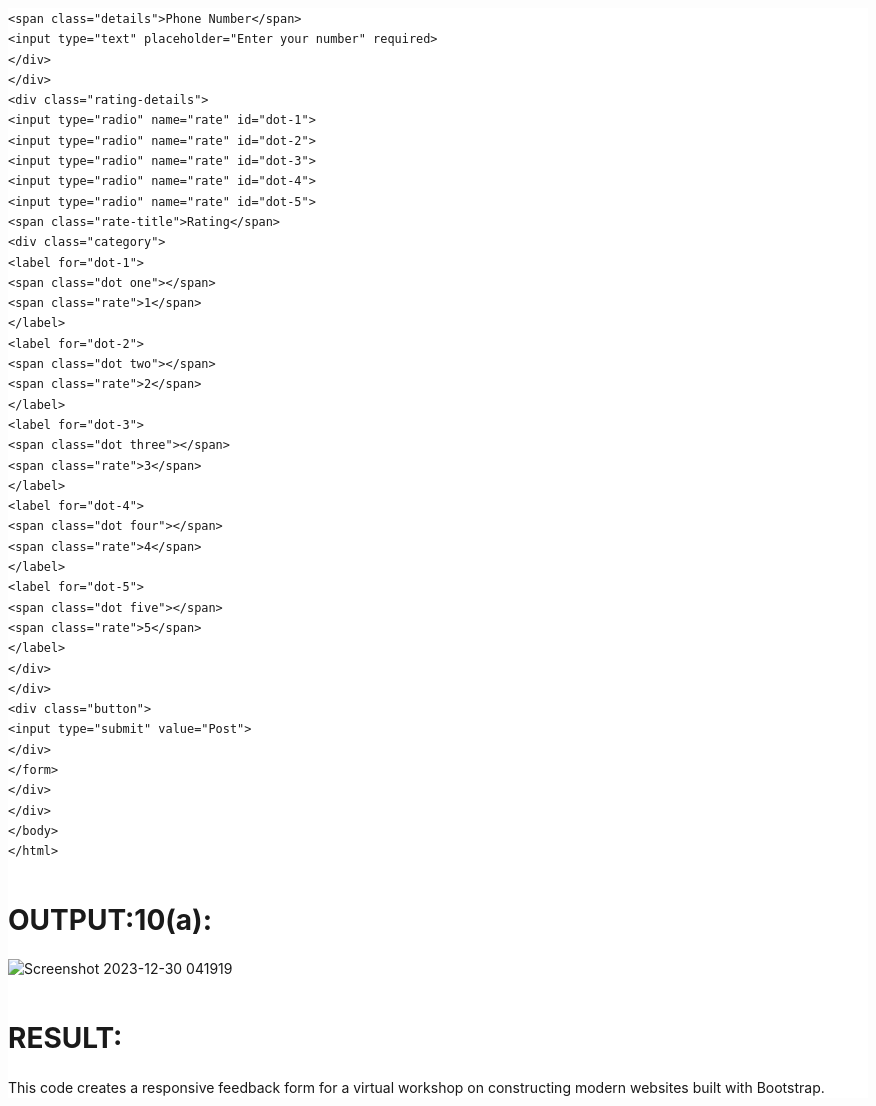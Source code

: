 ```
<span class="details">Phone Number</span>
<input type="text" placeholder="Enter your number" required>
</div>
</div>
<div class="rating-details">
<input type="radio" name="rate" id="dot-1">
<input type="radio" name="rate" id="dot-2">
<input type="radio" name="rate" id="dot-3">
<input type="radio" name="rate" id="dot-4">
<input type="radio" name="rate" id="dot-5">
<span class="rate-title">Rating</span>
<div class="category">
<label for="dot-1">
<span class="dot one"></span>
<span class="rate">1</span>
</label>
<label for="dot-2">
<span class="dot two"></span>
<span class="rate">2</span>
</label>
<label for="dot-3">
<span class="dot three"></span>
<span class="rate">3</span>
</label>
<label for="dot-4">
<span class="dot four"></span>
<span class="rate">4</span>
</label>
<label for="dot-5">
<span class="dot five"></span>
<span class="rate">5</span>
</label>
</div>
</div>
<div class="button">
<input type="submit" value="Post">
</div>
</form>
</div>
</div>
</body>
</html>
```
# OUTPUT:10(a):
![Screenshot 2023-12-30 041919](https://github.com/Joshitha-YUVARAJ/ODD2023-WT-Ex-10-BOOTSTRAP/assets/145742770/c34bebbf-e8cd-4bc8-8b59-ed3f128f55b5)

# RESULT:
This code creates a responsive feedback form for a virtual workshop on constructing modern websites built with Bootstrap.
